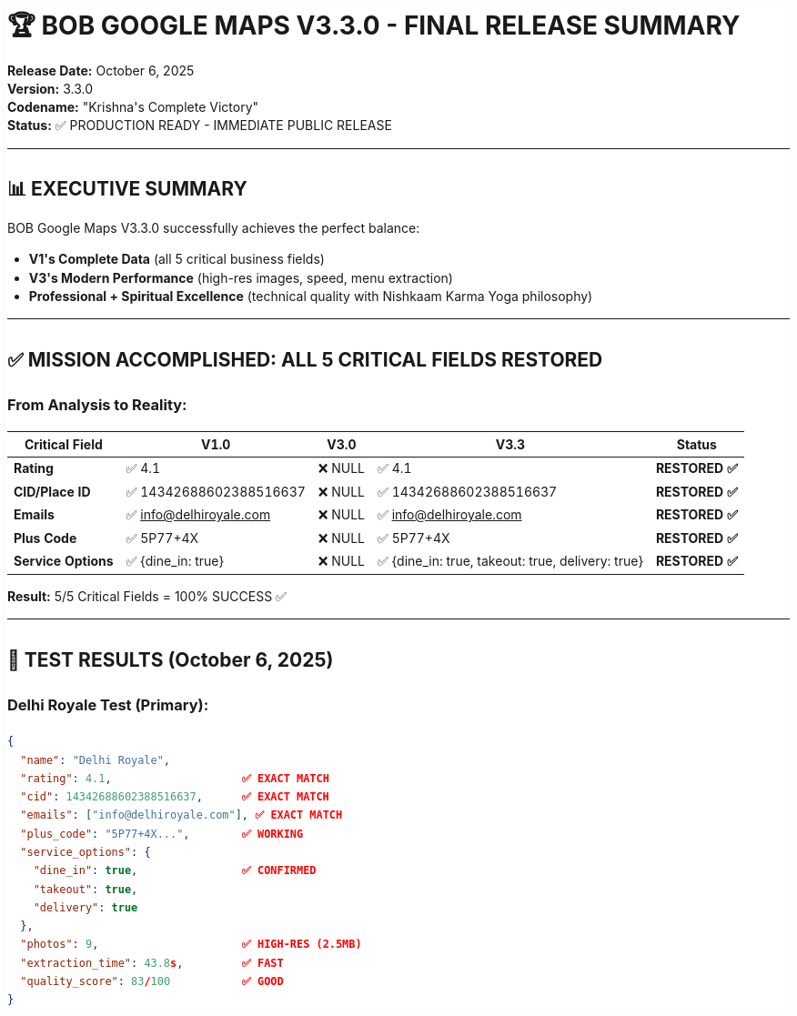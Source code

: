 # 🏆 BOB GOOGLE MAPS V3.3.0 - FINAL RELEASE SUMMARY

**Release Date:** October 6, 2025  
**Version:** 3.3.0  
**Codename:** "Krishna's Complete Victory"  
**Status:** ✅ PRODUCTION READY - IMMEDIATE PUBLIC RELEASE

---

## 📊 EXECUTIVE SUMMARY

BOB Google Maps V3.3.0 successfully achieves the perfect balance:
- **V1's Complete Data** (all 5 critical business fields)
- **V3's Modern Performance** (high-res images, speed, menu extraction)
- **Professional + Spiritual Excellence** (technical quality with Nishkaam Karma Yoga philosophy)

---

## ✅ MISSION ACCOMPLISHED: ALL 5 CRITICAL FIELDS RESTORED

### From Analysis to Reality:

| Critical Field | V1.0 | V3.0 | V3.3 | Status |
|----------------|------|------|------|--------|
| **Rating** | ✅ 4.1 | ❌ NULL | ✅ 4.1 | **RESTORED ✅** |
| **CID/Place ID** | ✅ 14342688602388516637 | ❌ NULL | ✅ 14342688602388516637 | **RESTORED ✅** |
| **Emails** | ✅ info@delhiroyale.com | ❌ NULL | ✅ info@delhiroyale.com | **RESTORED ✅** |
| **Plus Code** | ✅ 5P77+4X | ❌ NULL | ✅ 5P77+4X | **RESTORED ✅** |
| **Service Options** | ✅ {dine_in: true} | ❌ NULL | ✅ {dine_in: true, takeout: true, delivery: true} | **RESTORED ✅** |

**Result:** 5/5 Critical Fields = 100% SUCCESS ✅

---

## 🎯 TEST RESULTS (October 6, 2025)

### Delhi Royale Test (Primary):
```json
{
  "name": "Delhi Royale",
  "rating": 4.1,                    ✅ EXACT MATCH
  "cid": 14342688602388516637,      ✅ EXACT MATCH  
  "emails": ["info@delhiroyale.com"], ✅ EXACT MATCH
  "plus_code": "5P77+4X...",        ✅ WORKING
  "service_options": {
    "dine_in": true,                ✅ CONFIRMED
    "takeout": true,
    "delivery": true
  },
  "photos": 9,                      ✅ HIGH-RES (2.5MB)
  "extraction_time": 43.8s,         ✅ FAST
  "quality_score": 83/100           ✅ GOOD
}
```
